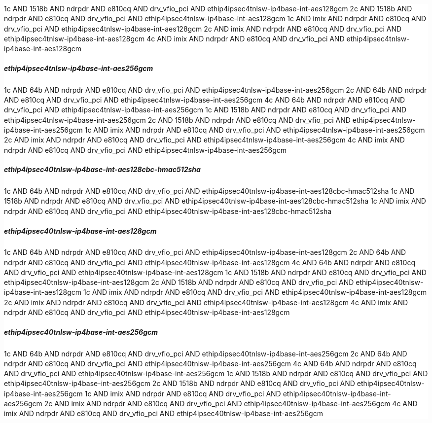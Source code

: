 1c AND 1518b AND ndrpdr AND e810cq AND drv_vfio_pci AND ethip4ipsec4tnlsw-ip4base-int-aes128gcm
2c AND 1518b AND ndrpdr AND e810cq AND drv_vfio_pci AND ethip4ipsec4tnlsw-ip4base-int-aes128gcm
1c AND imix AND ndrpdr AND e810cq AND drv_vfio_pci AND ethip4ipsec4tnlsw-ip4base-int-aes128gcm
2c AND imix AND ndrpdr AND e810cq AND drv_vfio_pci AND ethip4ipsec4tnlsw-ip4base-int-aes128gcm
4c AND imix AND ndrpdr AND e810cq AND drv_vfio_pci AND ethip4ipsec4tnlsw-ip4base-int-aes128gcm
##### ethip4ipsec4tnlsw-ip4base-int-aes256gcm
1c AND 64b AND ndrpdr AND e810cq AND drv_vfio_pci AND ethip4ipsec4tnlsw-ip4base-int-aes256gcm
2c AND 64b AND ndrpdr AND e810cq AND drv_vfio_pci AND ethip4ipsec4tnlsw-ip4base-int-aes256gcm
4c AND 64b AND ndrpdr AND e810cq AND drv_vfio_pci AND ethip4ipsec4tnlsw-ip4base-int-aes256gcm
1c AND 1518b AND ndrpdr AND e810cq AND drv_vfio_pci AND ethip4ipsec4tnlsw-ip4base-int-aes256gcm
2c AND 1518b AND ndrpdr AND e810cq AND drv_vfio_pci AND ethip4ipsec4tnlsw-ip4base-int-aes256gcm
1c AND imix AND ndrpdr AND e810cq AND drv_vfio_pci AND ethip4ipsec4tnlsw-ip4base-int-aes256gcm
2c AND imix AND ndrpdr AND e810cq AND drv_vfio_pci AND ethip4ipsec4tnlsw-ip4base-int-aes256gcm
4c AND imix AND ndrpdr AND e810cq AND drv_vfio_pci AND ethip4ipsec4tnlsw-ip4base-int-aes256gcm
##### ethip4ipsec40tnlsw-ip4base-int-aes128cbc-hmac512sha
1c AND 64b AND ndrpdr AND e810cq AND drv_vfio_pci AND ethip4ipsec40tnlsw-ip4base-int-aes128cbc-hmac512sha
1c AND 1518b AND ndrpdr AND e810cq AND drv_vfio_pci AND ethip4ipsec40tnlsw-ip4base-int-aes128cbc-hmac512sha
1c AND imix AND ndrpdr AND e810cq AND drv_vfio_pci AND ethip4ipsec40tnlsw-ip4base-int-aes128cbc-hmac512sha
##### ethip4ipsec40tnlsw-ip4base-int-aes128gcm
1c AND 64b AND ndrpdr AND e810cq AND drv_vfio_pci AND ethip4ipsec40tnlsw-ip4base-int-aes128gcm
2c AND 64b AND ndrpdr AND e810cq AND drv_vfio_pci AND ethip4ipsec40tnlsw-ip4base-int-aes128gcm
4c AND 64b AND ndrpdr AND e810cq AND drv_vfio_pci AND ethip4ipsec40tnlsw-ip4base-int-aes128gcm
1c AND 1518b AND ndrpdr AND e810cq AND drv_vfio_pci AND ethip4ipsec40tnlsw-ip4base-int-aes128gcm
2c AND 1518b AND ndrpdr AND e810cq AND drv_vfio_pci AND ethip4ipsec40tnlsw-ip4base-int-aes128gcm
1c AND imix AND ndrpdr AND e810cq AND drv_vfio_pci AND ethip4ipsec40tnlsw-ip4base-int-aes128gcm
2c AND imix AND ndrpdr AND e810cq AND drv_vfio_pci AND ethip4ipsec40tnlsw-ip4base-int-aes128gcm
4c AND imix AND ndrpdr AND e810cq AND drv_vfio_pci AND ethip4ipsec40tnlsw-ip4base-int-aes128gcm
##### ethip4ipsec40tnlsw-ip4base-int-aes256gcm
1c AND 64b AND ndrpdr AND e810cq AND drv_vfio_pci AND ethip4ipsec40tnlsw-ip4base-int-aes256gcm
2c AND 64b AND ndrpdr AND e810cq AND drv_vfio_pci AND ethip4ipsec40tnlsw-ip4base-int-aes256gcm
4c AND 64b AND ndrpdr AND e810cq AND drv_vfio_pci AND ethip4ipsec40tnlsw-ip4base-int-aes256gcm
1c AND 1518b AND ndrpdr AND e810cq AND drv_vfio_pci AND ethip4ipsec40tnlsw-ip4base-int-aes256gcm
2c AND 1518b AND ndrpdr AND e810cq AND drv_vfio_pci AND ethip4ipsec40tnlsw-ip4base-int-aes256gcm
1c AND imix AND ndrpdr AND e810cq AND drv_vfio_pci AND ethip4ipsec40tnlsw-ip4base-int-aes256gcm
2c AND imix AND ndrpdr AND e810cq AND drv_vfio_pci AND ethip4ipsec40tnlsw-ip4base-int-aes256gcm
4c AND imix AND ndrpdr AND e810cq AND drv_vfio_pci AND ethip4ipsec40tnlsw-ip4base-int-aes256gcm
